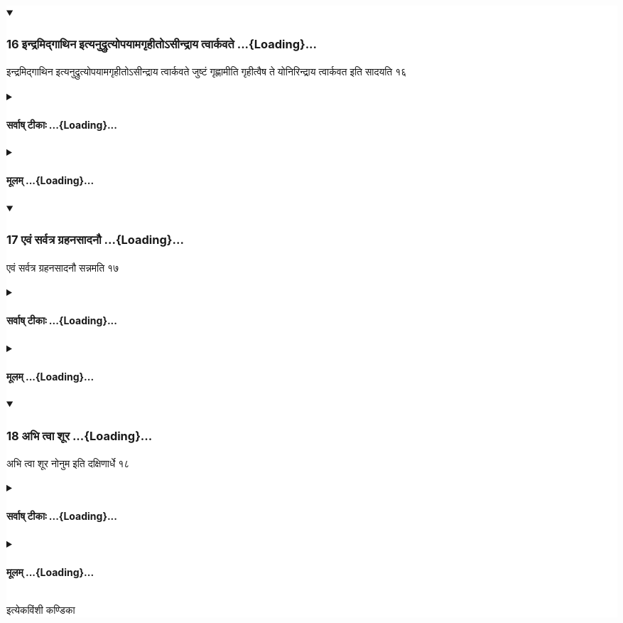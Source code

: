 <details open><summary><h3>16 इन्द्रमिद्गाथिन इत्यनुद्रुत्योपयामगृहीतोऽसीन्द्राय त्वार्कवते ...{Loading}...</h3></summary>

इन्द्रमिद्गाथिन इत्यनुद्रुत्योपयामगृहीतोऽसीन्द्राय त्वार्कवते जुष्टं गृह्णामीति गृहीत्वैष ते योनिरिन्द्राय त्वार्कवत इति सादयति १६
</details>
</div>
<div class="js_include collapsed" newlevelforh1="4" title="सर्वाष् टीकाः" unfilled url="/vedAH_yajuH/taittirIyam/sUtram/ApastambaH/shrautam/sarvASh_TIkAH/21/21/16_indramidgAthina_ityanudrutyopayAmagRhIto-sIndrAya_tvArkavate.md">
<details><summary><h4>सर्वाष् टीकाः ...{Loading}...</h4></summary></details>
</div>
<div class="js_include collapsed" newlevelforh1="4" title="मूलम्" unfilled url="/vedAH_yajuH/taittirIyam/sUtram/ApastambaH/shrautam/mUlam/21/21/16_indramidgAthina_ityanudrutyopayAmagRhIto-sIndrAya_tvArkavate.md">
<details><summary><h4>मूलम् ...{Loading}...</h4></summary></details>
</div>
<div class="js_include" includetitle="true" newlevelforh1="3" unfilled url="/vedAH_yajuH/taittirIyam/sUtram/ApastambaH/shrautam/vishvAsa-prastutiH/21/21/17_evaM_sarvatra_grahanasAdanau.md">
<details open><summary><h3>17 एवं सर्वत्र ग्रहनसादनौ ...{Loading}...</h3></summary>

एवं सर्वत्र ग्रहनसादनौ सन्नमति १७
</details>
</div>
<div class="js_include collapsed" newlevelforh1="4" title="सर्वाष् टीकाः" unfilled url="/vedAH_yajuH/taittirIyam/sUtram/ApastambaH/shrautam/sarvASh_TIkAH/21/21/17_evaM_sarvatra_grahanasAdanau.md">
<details><summary><h4>सर्वाष् टीकाः ...{Loading}...</h4></summary></details>
</div>
<div class="js_include collapsed" newlevelforh1="4" title="मूलम्" unfilled url="/vedAH_yajuH/taittirIyam/sUtram/ApastambaH/shrautam/mUlam/21/21/17_evaM_sarvatra_grahanasAdanau.md">
<details><summary><h4>मूलम् ...{Loading}...</h4></summary></details>
</div>
<div class="js_include" includetitle="true" newlevelforh1="3" unfilled url="/vedAH_yajuH/taittirIyam/sUtram/ApastambaH/shrautam/vishvAsa-prastutiH/21/21/18_abhi_tvA_shUra.md">
<details open><summary><h3>18 अभि त्वा शूर ...{Loading}...</h3></summary>

अभि त्वा शूर नोनुम इति दक्षिणार्धे १८
</details>
</div>
<div class="js_include collapsed" newlevelforh1="4" title="सर्वाष् टीकाः" unfilled url="/vedAH_yajuH/taittirIyam/sUtram/ApastambaH/shrautam/sarvASh_TIkAH/21/21/18_abhi_tvA_shUra.md">
<details><summary><h4>सर्वाष् टीकाः ...{Loading}...</h4></summary></details>
</div>
<div class="js_include collapsed" newlevelforh1="4" title="मूलम्" unfilled url="/vedAH_yajuH/taittirIyam/sUtram/ApastambaH/shrautam/mUlam/21/21/18_abhi_tvA_shUra.md">
<details><summary><h4>मूलम् ...{Loading}...</h4></summary></details>
</div>





  
इत्येकविंशी कण्डिका 
